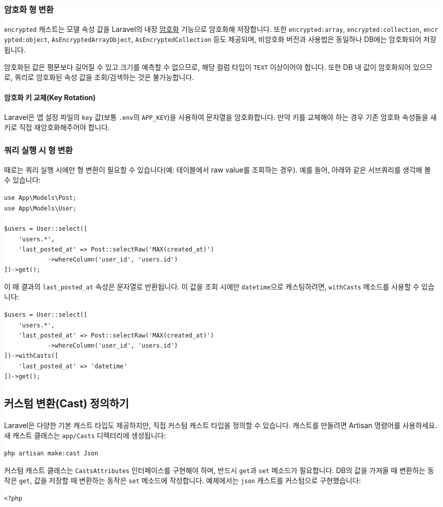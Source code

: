 <a name="encrypted-casting"></a>
### 암호화 형 변환

`encrypted` 캐스트는 모델 속성 값을 Laravel의 내장 [암호화](/docs/{{version}}/encryption) 기능으로 암호화해 저장합니다. 또한 `encrypted:array`, `encrypted:collection`, `encrypted:object`, `AsEncryptedArrayObject`, `AsEncryptedCollection` 등도 제공되며, 비암호화 버전과 사용법은 동일하나 DB에는 암호화되어 저장됩니다.

암호화된 값은 평문보다 길어질 수 있고 크기를 예측할 수 없으므로, 해당 컬럼 타입이 `TEXT` 이상이어야 합니다. 또한 DB 내 값이 암호화되어 있으므로, 쿼리로 암호화된 속성 값을 조회/검색하는 것은 불가능합니다.

<a name="key-rotation"></a>
#### 암호화 키 교체(Key Rotation)

Laravel은 앱 설정 파일의 `key` 값(보통 `.env`의 `APP_KEY`)을 사용하여 문자열을 암호화합니다. 만약 키를 교체해야 하는 경우 기존 암호화 속성들을 새 키로 직접 재암호화해주어야 합니다.

<a name="query-time-casting"></a>
### 쿼리 실행 시 형 변환

때로는 쿼리 실행 시에만 형 변환이 필요할 수 있습니다(예: 테이블에서 raw value를 조회하는 경우). 예를 들어, 아래와 같은 서브쿼리를 생각해 볼 수 있습니다:

    use App\Models\Post;
    use App\Models\User;

    $users = User::select([
        'users.*',
        'last_posted_at' => Post::selectRaw('MAX(created_at)')
                ->whereColumn('user_id', 'users.id')
    ])->get();

이 때 결과의 `last_posted_at` 속성은 문자열로 반환됩니다. 이 값을 조회 시에만 `datetime`으로 캐스팅하려면, `withCasts` 메소드를 사용할 수 있습니다:

    $users = User::select([
        'users.*',
        'last_posted_at' => Post::selectRaw('MAX(created_at)')
                ->whereColumn('user_id', 'users.id')
    ])->withCasts([
        'last_posted_at' => 'datetime'
    ])->get();

<a name="custom-casts"></a>
## 커스텀 변환(Cast) 정의하기

Laravel은 다양한 기본 캐스트 타입도 제공하지만, 직접 커스텀 캐스트 타입을 정의할 수 있습니다. 캐스트를 만들려면 Artisan 명령어를 사용하세요. 새 캐스트 클래스는 `app/Casts` 디렉터리에 생성됩니다:

```shell
php artisan make:cast Json
```

커스텀 캐스트 클래스는 `CastsAttributes` 인터페이스를 구현해야 하며, 반드시 `get`과 `set` 메소드가 필요합니다. DB의 값을 가져올 때 변환하는 동작은 `get`, 값을 저장할 때 변환하는 동작은 `set` 메소드에 작성합니다. 예제에서는 `json` 캐스트를 커스텀으로 구현했습니다:

    <?php
